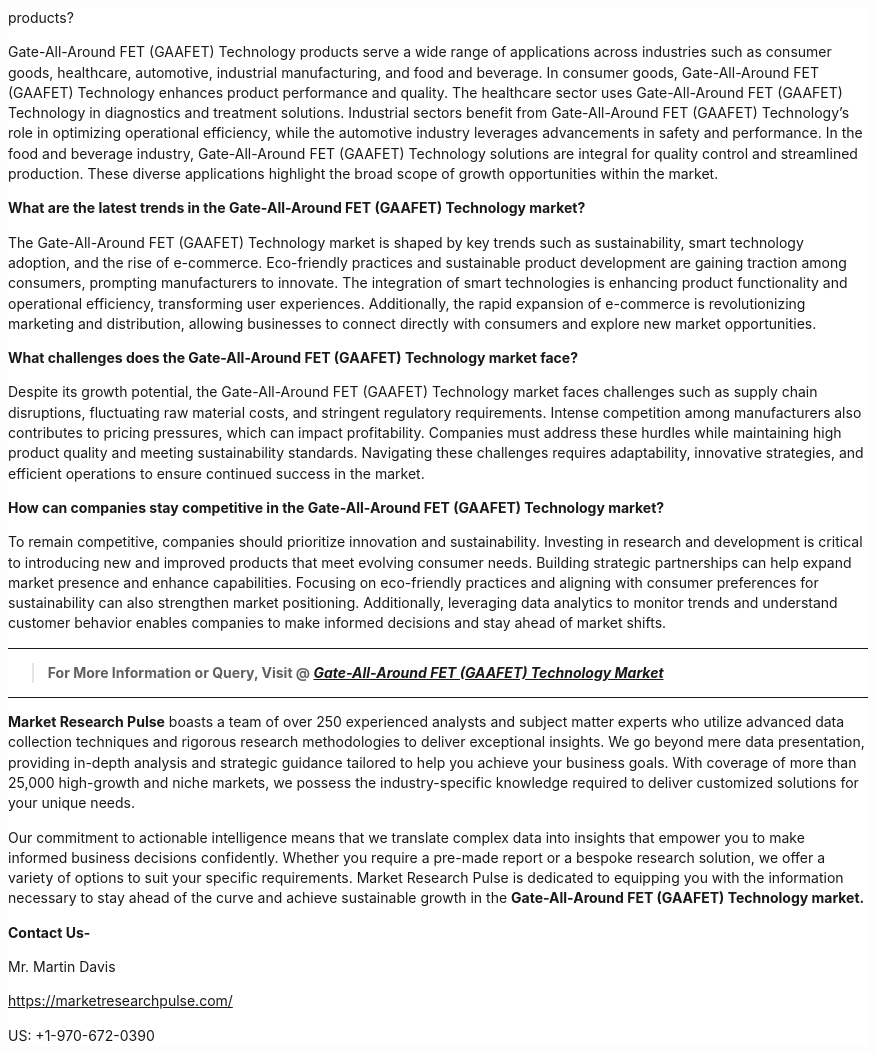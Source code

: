 products?</strong></p><p>Gate-All-Around FET (GAAFET) Technology products serve a wide range of applications across industries such as consumer goods, healthcare, automotive, industrial manufacturing, and food and beverage. In consumer goods, Gate-All-Around FET (GAAFET) Technology enhances product performance and quality. The healthcare sector uses Gate-All-Around FET (GAAFET) Technology in diagnostics and treatment solutions. Industrial sectors benefit from Gate-All-Around FET (GAAFET) Technology&rsquo;s role in optimizing operational efficiency, while the automotive industry leverages advancements in safety and performance. In the food and beverage industry, Gate-All-Around FET (GAAFET) Technology solutions are integral for quality control and streamlined production. These diverse applications highlight the broad scope of growth opportunities within the market.</p><p><strong>What are the latest trends in the Gate-All-Around FET (GAAFET) Technology market?</strong></p><p>The Gate-All-Around FET (GAAFET) Technology market is shaped by key trends such as sustainability, smart technology adoption, and the rise of e-commerce. Eco-friendly practices and sustainable product development are gaining traction among consumers, prompting manufacturers to innovate. The integration of smart technologies is enhancing product functionality and operational efficiency, transforming user experiences. Additionally, the rapid expansion of e-commerce is revolutionizing marketing and distribution, allowing businesses to connect directly with consumers and explore new market opportunities.</p><p><strong>What challenges does the Gate-All-Around FET (GAAFET) Technology market face?</strong></p><p>Despite its growth potential, the Gate-All-Around FET (GAAFET) Technology market faces challenges such as supply chain disruptions, fluctuating raw material costs, and stringent regulatory requirements. Intense competition among manufacturers also contributes to pricing pressures, which can impact profitability. Companies must address these hurdles while maintaining high product quality and meeting sustainability standards. Navigating these challenges requires adaptability, innovative strategies, and efficient operations to ensure continued success in the market.</p><p><strong>How can companies stay competitive in the Gate-All-Around FET (GAAFET) Technology market?</strong></p><p>To remain competitive, companies should prioritize innovation and sustainability. Investing in research and development is critical to introducing new and improved products that meet evolving consumer needs. Building strategic partnerships can help expand market presence and enhance capabilities. Focusing on eco-friendly practices and aligning with consumer preferences for sustainability can also strengthen market positioning. Additionally, leveraging data analytics to monitor trends and understand customer behavior enables companies to make informed decisions and stay ahead of market shifts.</p><hr /><blockquote><p><strong>For More Information or Query, Visit @&nbsp;<em><a href="https://marketresearchpulse.com/report/69992/gate-all-around-fet-gaafet-technology-market?utm_source=Linkedin&utm_medium=0110">Gate-All-Around FET (GAAFET) Technology Market</a></em></strong></p></blockquote><hr /><p><strong>Market Research Pulse</strong> boasts a team of over 250 experienced analysts and subject matter experts who utilize advanced data collection techniques and rigorous research methodologies to deliver exceptional insights. We go beyond mere data presentation, providing in-depth analysis and strategic guidance tailored to help you achieve your business goals. With coverage of more than 25,000 high-growth and niche markets, we possess the industry-specific knowledge required to deliver customized solutions for your unique needs.</p><p>Our commitment to actionable intelligence means that we translate complex data into insights that empower you to make informed business decisions confidently. Whether you require a pre-made report or a bespoke research solution, we offer a variety of options to suit your specific requirements. Market Research Pulse is dedicated to equipping you with the information necessary to stay ahead of the curve and achieve sustainable growth in the <strong>Gate-All-Around FET (GAAFET) Technology market.</strong></p><p><strong>Contact Us-</strong></p><p>Mr. Martin Davis</p><p>https://marketresearchpulse.com/</p><p>US: +1-970-672-0390</p>